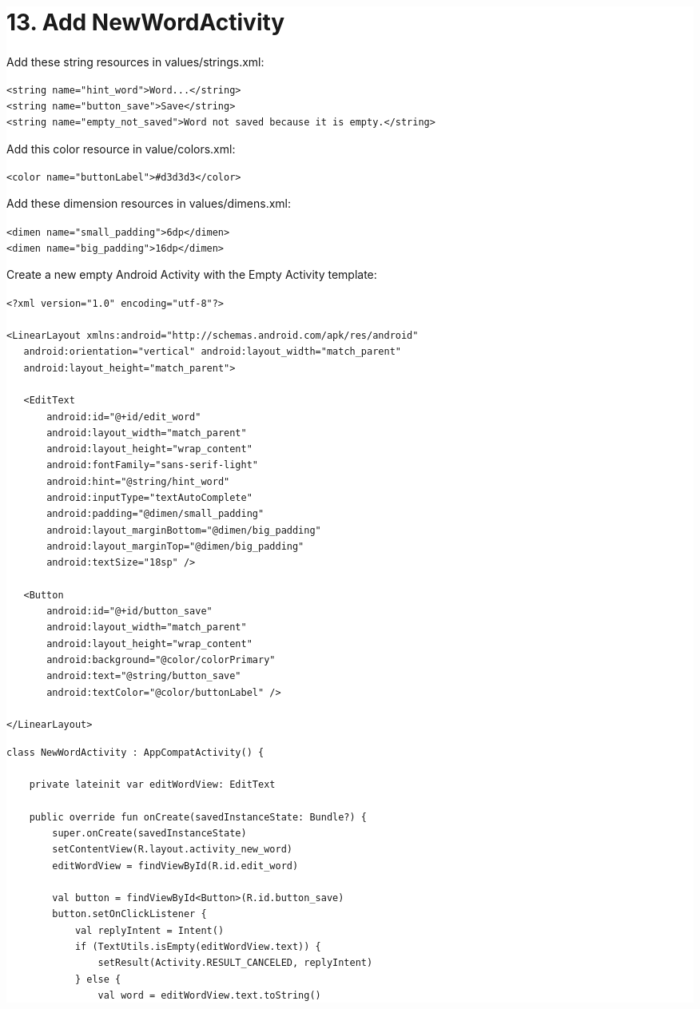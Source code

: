 # 13. Add NewWordActivity
Add these string resources in values/strings.xml:
```
<string name="hint_word">Word...</string>
<string name="button_save">Save</string>
<string name="empty_not_saved">Word not saved because it is empty.</string>
```
Add this color resource in value/colors.xml:
```
<color name="buttonLabel">#d3d3d3</color>
```
Add these dimension resources in values/dimens.xml:

```
<dimen name="small_padding">6dp</dimen>
<dimen name="big_padding">16dp</dimen>
```

Create a new empty Android Activity with the Empty Activity template:
```
<?xml version="1.0" encoding="utf-8"?>

<LinearLayout xmlns:android="http://schemas.android.com/apk/res/android"
   android:orientation="vertical" android:layout_width="match_parent"
   android:layout_height="match_parent">

   <EditText
       android:id="@+id/edit_word"
       android:layout_width="match_parent"
       android:layout_height="wrap_content"
       android:fontFamily="sans-serif-light"
       android:hint="@string/hint_word"
       android:inputType="textAutoComplete"
       android:padding="@dimen/small_padding"
       android:layout_marginBottom="@dimen/big_padding"
       android:layout_marginTop="@dimen/big_padding"
       android:textSize="18sp" />

   <Button
       android:id="@+id/button_save"
       android:layout_width="match_parent"
       android:layout_height="wrap_content"
       android:background="@color/colorPrimary"
       android:text="@string/button_save"
       android:textColor="@color/buttonLabel" />

</LinearLayout>
```
```
class NewWordActivity : AppCompatActivity() {

    private lateinit var editWordView: EditText

    public override fun onCreate(savedInstanceState: Bundle?) {
        super.onCreate(savedInstanceState)
        setContentView(R.layout.activity_new_word)
        editWordView = findViewById(R.id.edit_word)

        val button = findViewById<Button>(R.id.button_save)
        button.setOnClickListener {
            val replyIntent = Intent()
            if (TextUtils.isEmpty(editWordView.text)) {
                setResult(Activity.RESULT_CANCELED, replyIntent)
            } else {
                val word = editWordView.text.toString()
```